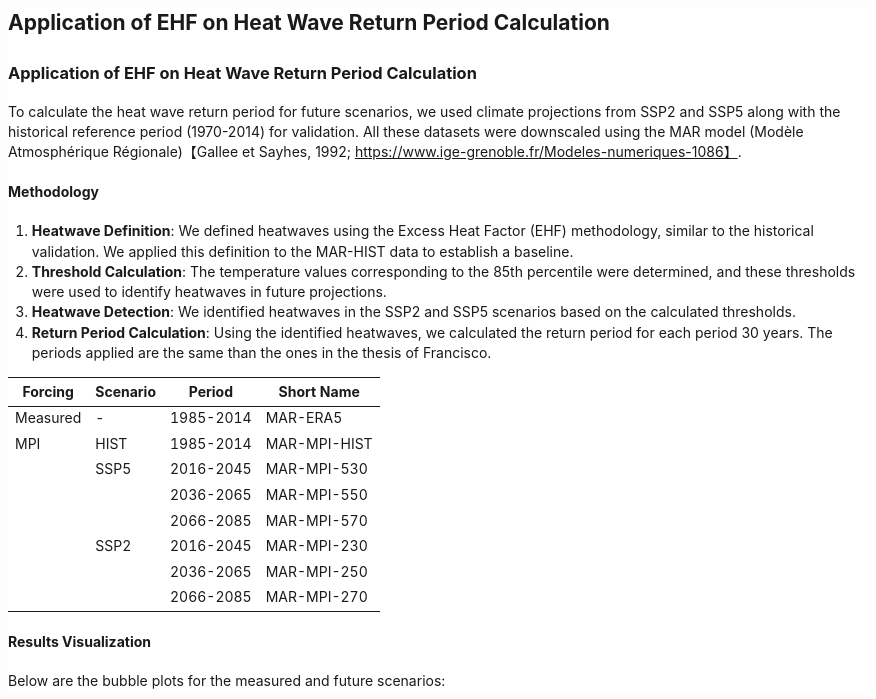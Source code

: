 ## Application of EHF on Heat Wave Return Period Calculation

### Application of EHF on Heat Wave Return Period Calculation

To calculate the heat wave return period for future scenarios, we used climate projections from SSP2 and SSP5 along with the historical reference period (1970-2014) for validation. All these datasets were downscaled using the MAR model (Modèle Atmosphérique Régionale)【Gallee et Sayhes, 1992; https://www.ige-grenoble.fr/Modeles-numeriques-1086】.

#### Methodology

1. **Heatwave Definition**: We defined heatwaves using the Excess Heat Factor (EHF) methodology, similar to the historical validation. We applied this definition to the MAR-HIST data to establish a baseline.
2. **Threshold Calculation**: The temperature values corresponding to the 85th percentile were determined, and these thresholds were used to identify heatwaves in future projections.
3. **Heatwave Detection**: We identified heatwaves in the SSP2 and SSP5 scenarios based on the calculated thresholds.
4. **Return Period Calculation**: Using the identified heatwaves, we calculated the return period for each period 30 years. The periods applied are the same than the ones in the thesis of Francisco.

| Forcing | Scenario | Period     | Short Name    |
|---------|----------|------------|---------------|
| Measured| -        | 1985-2014  | MAR-ERA5      |
| MPI     | HIST     | 1985-2014  | MAR-MPI-HIST  |
|         | SSP5     | 2016-2045  | MAR-MPI-530   |
|         |          | 2036-2065  | MAR-MPI-550   |
|         |          | 2066-2085  | MAR-MPI-570   |
|         | SSP2     | 2016-2045  | MAR-MPI-230   |
|         |          | 2036-2065  | MAR-MPI-250   |
|         |          | 2066-2085  | MAR-MPI-270   |

#### Results Visualization

Below are the bubble plots for the measured and future scenarios:

